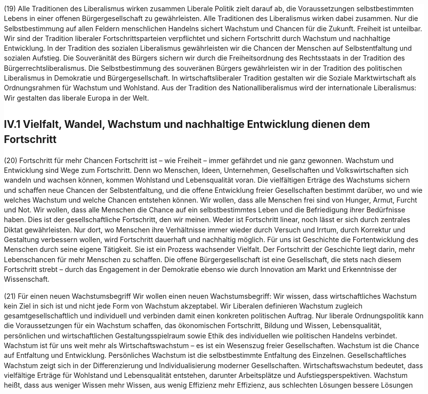 (19) Alle Traditionen des Liberalismus wirken zusammen
Liberale Politik zielt darauf ab, die Voraussetzungen selbstbestimmten
Lebens in einer offenen Bürgergesellschaft zu gewährleisten. Alle
Traditionen des Liberalismus wirken dabei zusammen. Nur die Selbstbestimmung auf allen Feldern menschlichen Handelns sichert Wachstum
und Chancen für die Zukunft. Freiheit ist unteilbar. Wir sind der Tradition
liberaler Fortschrittsparteien verpflichtet und sichern Fortschritt durch
Wachstum und nachhaltige Entwicklung. In der Tradition des sozialen
Liberalismus gewährleisten wir die Chancen der Menschen auf Selbstentfaltung und sozialen Aufstieg. Die Souveränität des Bürgers sichern wir
durch die Freiheitsordnung des Rechtsstaats in der Tradition des
Bürgerrechtsliberalismus. Die Selbstbestimmung des souveränen Bürgers
gewährleisten wir in der Tradition des politischen Liberalismus in
Demokratie und Bürgergesellschaft. In wirtschaftsliberaler Tradition
gestalten wir die Soziale Marktwirtschaft als Ordnungsrahmen für
Wachstum und Wohlstand. Aus der Tradition des Nationalliberalismus
wird der internationale Liberalismus: Wir gestalten das liberale Europa in
der Welt.

## IV.1 Vielfalt, Wandel, Wachstum und nachhaltige Entwicklung dienen dem Fortschritt

(20) Fortschritt für mehr Chancen
Fortschritt ist – wie Freiheit – immer gefährdet und nie ganz gewonnen.
Wachstum und Entwicklung sind Wege zum Fortschritt. Denn wo
Menschen, Ideen, Unternehmen, Gesellschaften und Volkswirtschaften
sich wandeln und wachsen können, kommen Wohlstand und Lebensqualität voran. Die vielfältigen Erträge des Wachstums sichern und schaffen
neue Chancen der Selbstentfaltung, und die offene Entwicklung freier
Gesellschaften bestimmt darüber, wo und wie welches Wachstum und
welche Chancen entstehen können. Wir wollen, dass alle Menschen frei
sind von Hunger, Armut, Furcht und Not. Wir wollen, dass alle Menschen
die Chance auf ein selbstbestimmtes Leben und die Befriedigung ihrer
Bedürfnisse haben. Dies ist der gesellschaftliche Fortschritt, den wir
meinen.
Weder ist Fortschritt linear, noch lässt er sich durch zentrales Diktat
gewährleisten. Nur dort, wo Menschen ihre Verhältnisse immer wieder
durch Versuch und Irrtum, durch Korrektur und Gestaltung verbessern
wollen, wird Fortschritt dauerhaft und nachhaltig möglich. Für uns ist
Geschichte die Fortentwicklung des Menschen durch seine eigene
Tätigkeit. Sie ist ein Prozess wachsender Vielfalt. Der Fortschritt der
Geschichte liegt darin, mehr Lebenschancen für mehr Menschen zu
schaffen. Die offene Bürgergesellschaft ist eine Gesellschaft, die stets nach
diesem Fortschritt strebt – durch das Engagement in der Demokratie
ebenso wie durch Innovation am Markt und Erkenntnisse der Wissenschaft.

(21) Für einen neuen Wachstumsbegriff
Wir wollen einen neuen Wachstumsbegriff: Wir wissen, dass wirtschaftliches Wachstum kein Ziel in sich ist und nicht jede Form von Wachstum
akzeptabel. Wir Liberalen definieren Wachstum zugleich gesamtgesellschaftlich und individuell und verbinden damit einen konkreten
politischen Auftrag. Nur liberale Ordnungspolitik kann die Voraussetzungen für ein Wachstum schaffen, das ökonomischen Fortschritt, Bildung
und Wissen, Lebensqualität, persönlichen und wirtschaftlichen Gestaltungsspielraum sowie Ethik des individuellen wie politischen Handelns
verbindet. Wachstum ist für uns weit mehr als Wirtschaftswachstum – es
ist ein Wesenszug freier Gesellschaften. Wachstum ist die Chance auf
Entfaltung und Entwicklung. Persönliches Wachstum ist die selbstbestimmte Entfaltung des Einzelnen. Gesellschaftliches Wachstum zeigt sich
in der Differenzierung und Individualisierung moderner Gesellschaften.
Wirtschaftswachstum bedeutet, dass vielfältige Erträge für Wohlstand und
Lebensqualität entstehen, darunter Arbeitsplätze und Aufstiegsperspektiven. Wachstum heißt, dass aus weniger Wissen mehr Wissen, aus wenig
Effizienz mehr Effizienz, aus schlechten Lösungen bessere Lösungen